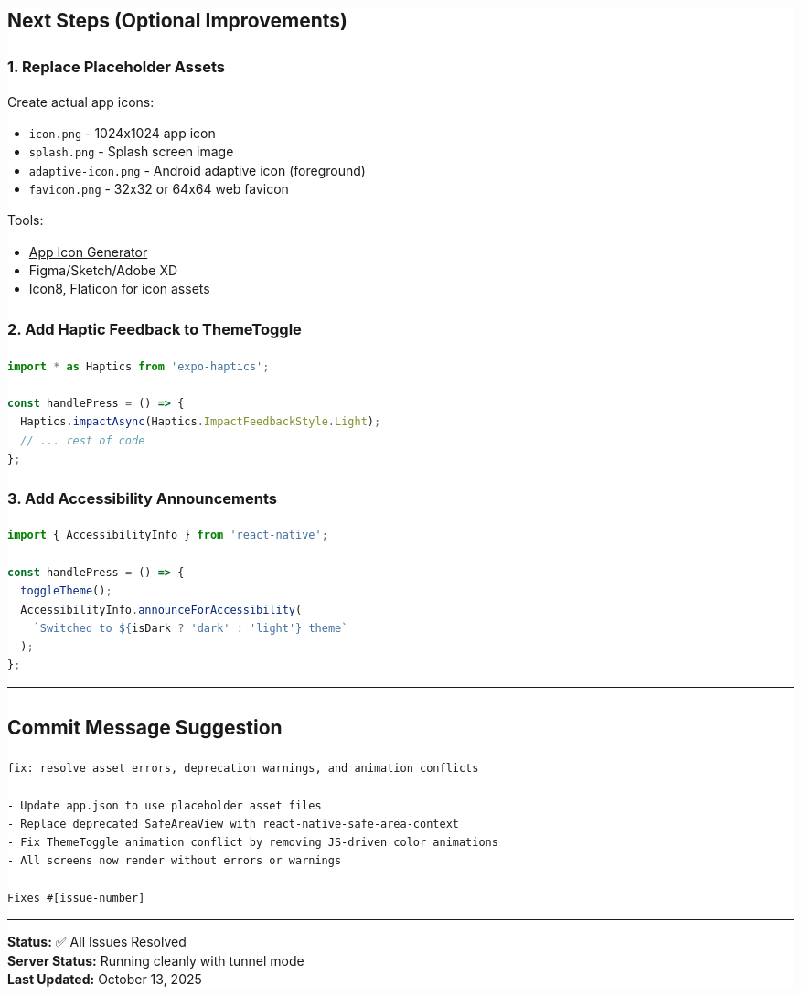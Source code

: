 
## Next Steps (Optional Improvements)

### 1. Replace Placeholder Assets

Create actual app icons:

- `icon.png` - 1024x1024 app icon
- `splash.png` - Splash screen image
- `adaptive-icon.png` - Android adaptive icon (foreground)
- `favicon.png` - 32x32 or 64x64 web favicon

Tools:

- [App Icon Generator](https://appicon.co/)
- Figma/Sketch/Adobe XD
- Icon8, Flaticon for icon assets

### 2. Add Haptic Feedback to ThemeToggle

```typescript
import * as Haptics from 'expo-haptics';

const handlePress = () => {
  Haptics.impactAsync(Haptics.ImpactFeedbackStyle.Light);
  // ... rest of code
};
```

### 3. Add Accessibility Announcements

```typescript
import { AccessibilityInfo } from 'react-native';

const handlePress = () => {
  toggleTheme();
  AccessibilityInfo.announceForAccessibility(
    `Switched to ${isDark ? 'dark' : 'light'} theme`
  );
};
```

---

## Commit Message Suggestion

```
fix: resolve asset errors, deprecation warnings, and animation conflicts

- Update app.json to use placeholder asset files
- Replace deprecated SafeAreaView with react-native-safe-area-context
- Fix ThemeToggle animation conflict by removing JS-driven color animations
- All screens now render without errors or warnings

Fixes #[issue-number]
```

---

**Status:** ✅ All Issues Resolved  
**Server Status:** Running cleanly with tunnel mode  
**Last Updated:** October 13, 2025

